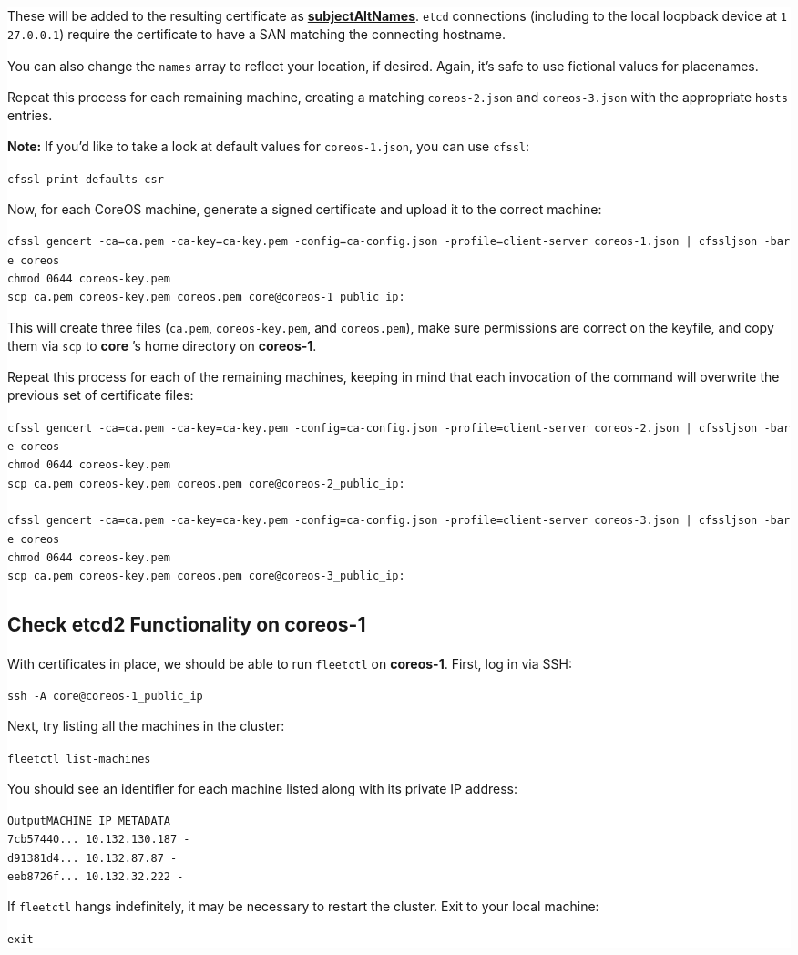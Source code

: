 These will be added to the resulting certificate as **[subjectAltNames](https://en.wikipedia.org/wiki/SubjectAltName)**. `etcd` connections (including to the local loopback device at `127.0.0.1`) require the certificate to have a SAN matching the connecting hostname.

You can also change the `names` array to reflect your location, if desired. Again, it’s safe to use fictional values for placenames.

Repeat this process for each remaining machine, creating a matching `coreos-2.json` and `coreos-3.json` with the appropriate `hosts` entries.

**Note:** If you’d like to take a look at default values for `coreos-1.json`, you can use `cfssl`:

    cfssl print-defaults csr

Now, for each CoreOS machine, generate a signed certificate and upload it to the correct machine:

    cfssl gencert -ca=ca.pem -ca-key=ca-key.pem -config=ca-config.json -profile=client-server coreos-1.json | cfssljson -bare coreos
    chmod 0644 coreos-key.pem
    scp ca.pem coreos-key.pem coreos.pem core@coreos-1_public_ip:

This will create three files (`ca.pem`, `coreos-key.pem`, and `coreos.pem`), make sure permissions are correct on the keyfile, and copy them via `scp` to **core** ’s home directory on **coreos-1**.

Repeat this process for each of the remaining machines, keeping in mind that each invocation of the command will overwrite the previous set of certificate files:

    cfssl gencert -ca=ca.pem -ca-key=ca-key.pem -config=ca-config.json -profile=client-server coreos-2.json | cfssljson -bare coreos
    chmod 0644 coreos-key.pem
    scp ca.pem coreos-key.pem coreos.pem core@coreos-2_public_ip:

    cfssl gencert -ca=ca.pem -ca-key=ca-key.pem -config=ca-config.json -profile=client-server coreos-3.json | cfssljson -bare coreos
    chmod 0644 coreos-key.pem
    scp ca.pem coreos-key.pem coreos.pem core@coreos-3_public_ip:

## Check etcd2 Functionality on coreos-1

With certificates in place, we should be able to run `fleetctl` on **coreos-1**. First, log in via SSH:

    ssh -A core@coreos-1_public_ip

Next, try listing all the machines in the cluster:

    fleetctl list-machines

You should see an identifier for each machine listed along with its private IP address:

    OutputMACHINE IP METADATA
    7cb57440... 10.132.130.187 -
    d91381d4... 10.132.87.87 -
    eeb8726f... 10.132.32.222 -

If `fleetctl` hangs indefinitely, it may be necessary to restart the cluster. Exit to your local machine:

    exit
